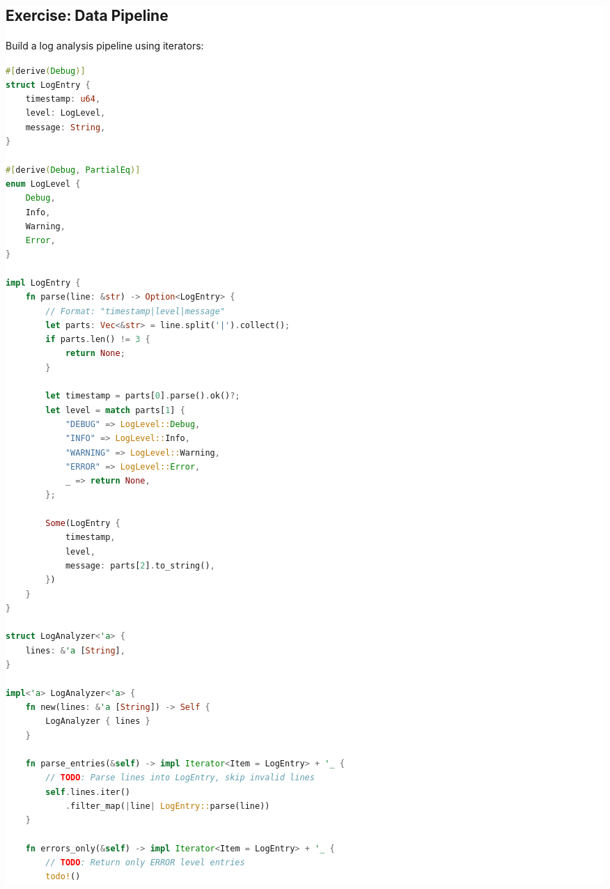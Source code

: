 
## Exercise: Data Pipeline

Build a log analysis pipeline using iterators:

```rust
#[derive(Debug)]
struct LogEntry {
    timestamp: u64,
    level: LogLevel,
    message: String,
}

#[derive(Debug, PartialEq)]
enum LogLevel {
    Debug,
    Info,
    Warning,
    Error,
}

impl LogEntry {
    fn parse(line: &str) -> Option<LogEntry> {
        // Format: "timestamp|level|message"
        let parts: Vec<&str> = line.split('|').collect();
        if parts.len() != 3 {
            return None;
        }
        
        let timestamp = parts[0].parse().ok()?;
        let level = match parts[1] {
            "DEBUG" => LogLevel::Debug,
            "INFO" => LogLevel::Info,
            "WARNING" => LogLevel::Warning,
            "ERROR" => LogLevel::Error,
            _ => return None,
        };
        
        Some(LogEntry {
            timestamp,
            level,
            message: parts[2].to_string(),
        })
    }
}

struct LogAnalyzer<'a> {
    lines: &'a [String],
}

impl<'a> LogAnalyzer<'a> {
    fn new(lines: &'a [String]) -> Self {
        LogAnalyzer { lines }
    }
    
    fn parse_entries(&self) -> impl Iterator<Item = LogEntry> + '_ {
        // TODO: Parse lines into LogEntry, skip invalid lines
        self.lines.iter()
            .filter_map(|line| LogEntry::parse(line))
    }
    
    fn errors_only(&self) -> impl Iterator<Item = LogEntry> + '_ {
        // TODO: Return only ERROR level entries
        todo!()
```